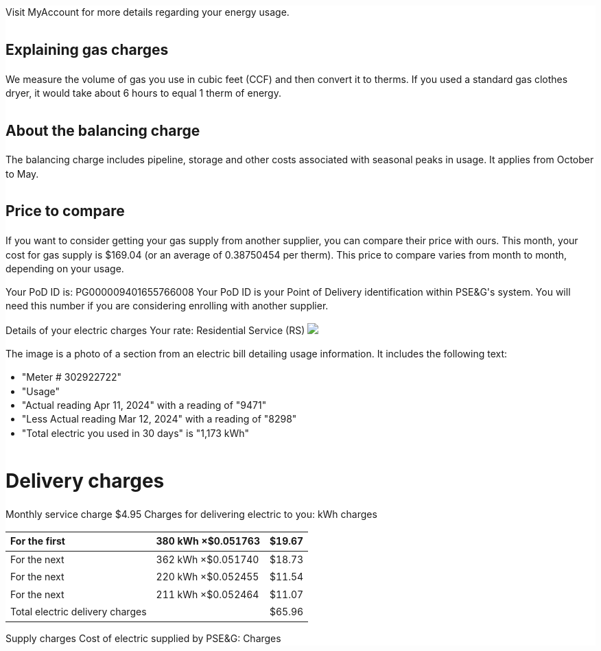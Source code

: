 Visit MyAccount for more details regarding your energy usage.

## Explaining gas charges

We measure the volume of gas you use in cubic feet (CCF) and then convert it to therms.
If you used a standard gas clothes dryer, it would take about 6 hours to equal 1 therm of energy.

## About the balancing charge

The balancing charge includes pipeline, storage and other costs associated with seasonal peaks in usage. It applies from October to May.

## Price to compare

If you want to consider getting your gas supply from another supplier, you can compare their price with ours. This month, your cost for gas supply is $\$ 169.04$ (or an average of 0.38750454 per therm). This price to compare varies from month to month, depending on your usage.

Your PoD ID is: PG000009401655766008 Your PoD ID is your Point of Delivery identification within PSE\&G's system. You will need this number if you are considering enrolling with another supplier.

Details of your electric charges
Your rate: Residential Service (RS)
![](images/img-7.jpeg)

The image is a photo of a section from an electric bill detailing usage information. It includes the following text:

- "Meter # 302922722"
- "Usage"
- "Actual reading Apr 11, 2024" with a reading of "9471"
- "Less Actual reading Mar 12, 2024" with a reading of "8298"
- "Total electric you used in 30 days" is "1,173 kWh"

# Delivery charges 

Monthly service charge
$\$ 4.95$
Charges for delivering electric to you:
kWh charges

| For the first | 380 kWh $\times \$ 0.051763$ | $\$ 19.67$ |
| :-- | :-- | --: |
| For the next | 362 kWh $\times \$ 0.051740$ | $\$ 18.73$ |
| For the next | 220 kWh $\times \$ 0.052455$ | $\$ 11.54$ |
| For the next | 211 kWh $\times \$ 0.052464$ | $\$ 11.07$ |
| Total electric delivery charges |  | $\$ 65.96$ |

Supply charges
Cost of electric supplied by PSE\&G:
Charges
